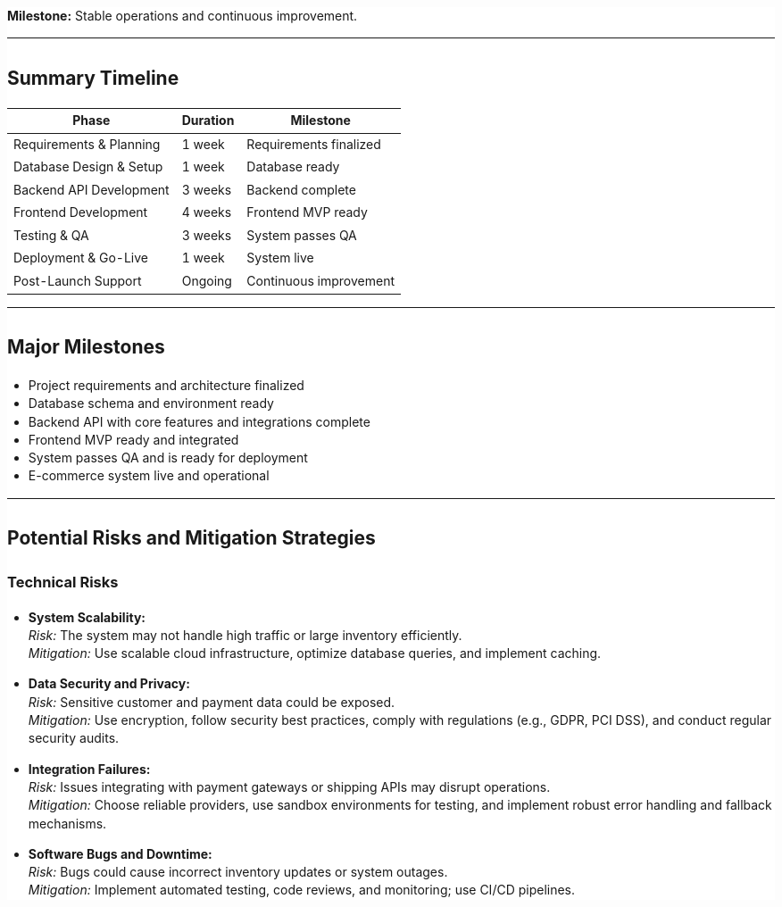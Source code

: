 **Milestone:** Stable operations and continuous improvement.

---

## Summary Timeline

| Phase                        | Duration      | Milestone                                 |
|------------------------------|--------------|-------------------------------------------|
| Requirements & Planning      | 1 week       | Requirements finalized                    |
| Database Design & Setup      | 1 week       | Database ready                            |
| Backend API Development      | 3 weeks      | Backend complete                          |
| Frontend Development         | 4 weeks      | Frontend MVP ready                        |
| Testing & QA                 | 3 weeks      | System passes QA                          |
| Deployment & Go-Live         | 1 week       | System live                               |
| Post-Launch Support          | Ongoing      | Continuous improvement                    |

---

## Major Milestones

- Project requirements and architecture finalized
- Database schema and environment ready
- Backend API with core features and integrations complete
- Frontend MVP ready and integrated
- System passes QA and is ready for deployment
- E-commerce system live and operational

---

## Potential Risks and Mitigation Strategies

### Technical Risks

- **System Scalability:**  
  *Risk:* The system may not handle high traffic or large inventory efficiently.  
  *Mitigation:* Use scalable cloud infrastructure, optimize database queries, and implement caching.

- **Data Security and Privacy:**  
  *Risk:* Sensitive customer and payment data could be exposed.  
  *Mitigation:* Use encryption, follow security best practices, comply with regulations (e.g., GDPR, PCI DSS), and conduct regular security audits.

- **Integration Failures:**  
  *Risk:* Issues integrating with payment gateways or shipping APIs may disrupt operations.  
  *Mitigation:* Choose reliable providers, use sandbox environments for testing, and implement robust error handling and fallback mechanisms.

- **Software Bugs and Downtime:**  
  *Risk:* Bugs could cause incorrect inventory updates or system outages.  
  *Mitigation:* Implement automated testing, code reviews, and monitoring; use CI/CD pipelines.

